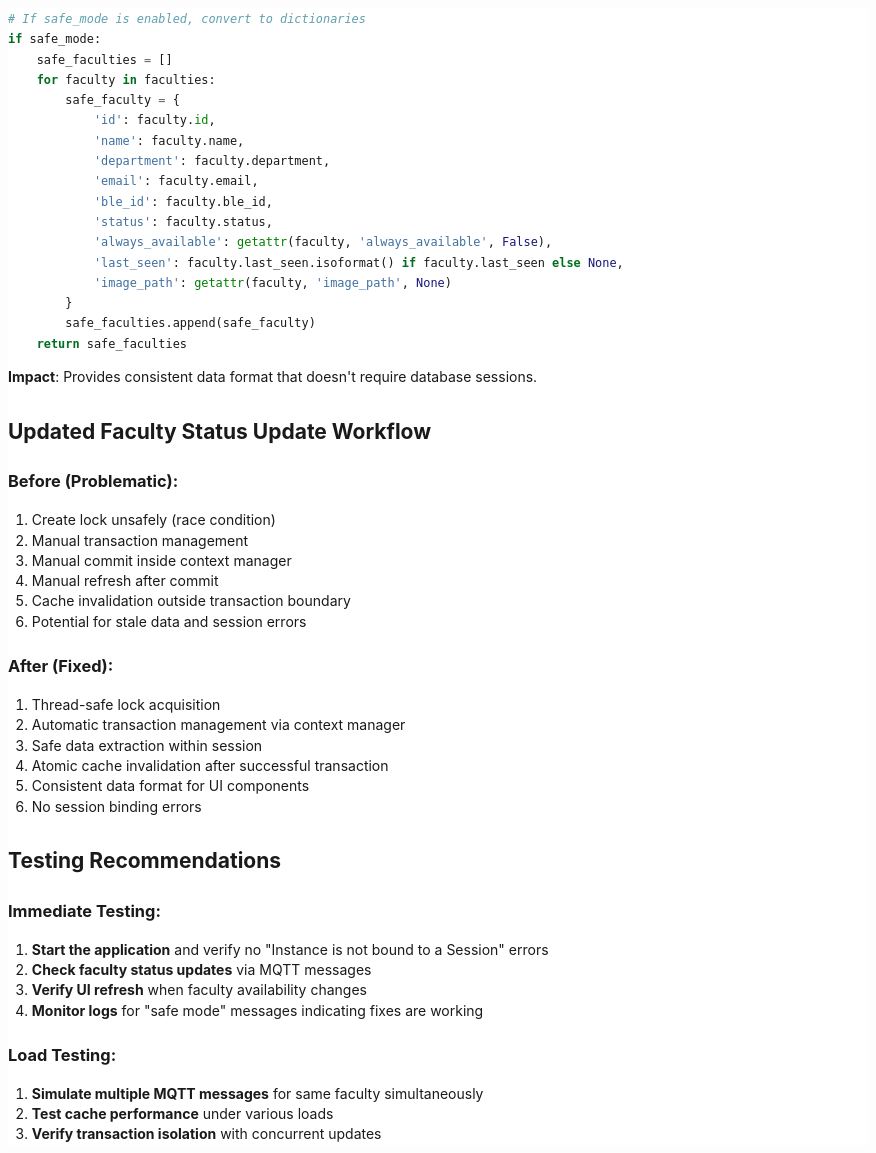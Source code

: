 ```python
# If safe_mode is enabled, convert to dictionaries
if safe_mode:
    safe_faculties = []
    for faculty in faculties:
        safe_faculty = {
            'id': faculty.id,
            'name': faculty.name,
            'department': faculty.department,
            'email': faculty.email,
            'ble_id': faculty.ble_id,
            'status': faculty.status,
            'always_available': getattr(faculty, 'always_available', False),
            'last_seen': faculty.last_seen.isoformat() if faculty.last_seen else None,
            'image_path': getattr(faculty, 'image_path', None)
        }
        safe_faculties.append(safe_faculty)
    return safe_faculties
```

**Impact**: Provides consistent data format that doesn't require database sessions.

## Updated Faculty Status Update Workflow

### **Before (Problematic)**:
1. Create lock unsafely (race condition)
2. Manual transaction management
3. Manual commit inside context manager
4. Manual refresh after commit
5. Cache invalidation outside transaction boundary
6. Potential for stale data and session errors

### **After (Fixed)**:
1. Thread-safe lock acquisition
2. Automatic transaction management via context manager
3. Safe data extraction within session
4. Atomic cache invalidation after successful transaction
5. Consistent data format for UI components
6. No session binding errors

## Testing Recommendations

### **Immediate Testing**:
1. **Start the application** and verify no "Instance is not bound to a Session" errors
2. **Check faculty status updates** via MQTT messages
3. **Verify UI refresh** when faculty availability changes
4. **Monitor logs** for "safe mode" messages indicating fixes are working

### **Load Testing**:
1. **Simulate multiple MQTT messages** for same faculty simultaneously
2. **Test cache performance** under various loads
3. **Verify transaction isolation** with concurrent updates
